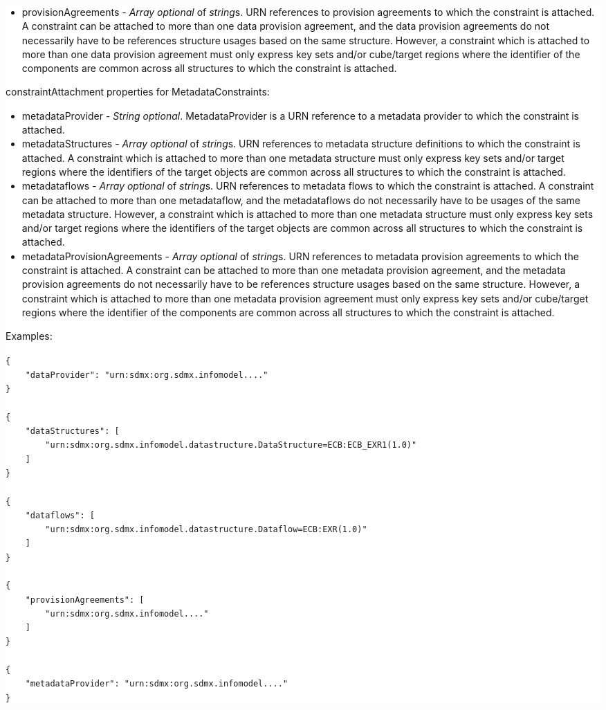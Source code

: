 * provisionAgreements - *Array* *optional* of *string*s. URN references to provision agreements to which the constraint is attached. A constraint can be attached to more than one data provision agreement, and the data provision agreements do not necessarily have to be references structure usages based on the same structure. However, a constraint which is attached to more than one data provision agreement must only express key sets and/or cube/target regions where the identifier of the components are common across all structures to which the constraint is attached. 

constraintAttachment properties for MetadataConstraints:  

* metadataProvider - *String* *optional*. MetadataProvider is a URN reference to a metadata provider to which the constraint is attached.
* metadataStructures - *Array* *optional* of *string*s. URN references to metadata structure definitions to which the constraint is attached. A constraint which is attached to more than one metadata structure must only express key sets and/or target regions where the identifiers of the target objects are common across all structures to which the constraint is attached. 
* metadataflows - *Array* *optional* of *string*s. URN references to metadata flows to which the constraint is attached. A constraint can be attached to more than one metadataflow, and the metadataflows do not necessarily have to be usages of the same metadata structure. However, a constraint which is attached to more than one metadata structure must only express key sets and/or target regions where the identifiers of the target objects are common across all structures to which the constraint is attached. 
* metadataProvisionAgreements - *Array* *optional* of *string*s. URN references to metadata provision agreements to which the constraint is attached. A constraint can be attached to more than one metadata provision agreement, and the metadata provision agreements do not necessarily have to be references structure usages based on the same structure. However, a constraint which is attached to more than one metadata provision agreement must only express key sets and/or cube/target regions where the identifier of the components are common across all structures to which the constraint is attached. 

Examples:

	{
		"dataProvider": "urn:sdmx:org.sdmx.infomodel...."
	}
	
	{
		"dataStructures": [
			"urn:sdmx:org.sdmx.infomodel.datastructure.DataStructure=ECB:ECB_EXR1(1.0)"
		]
	}
	
	{
		"dataflows": [
			"urn:sdmx:org.sdmx.infomodel.datastructure.Dataflow=ECB:EXR(1.0)"
		]
	}
	
	{
		"provisionAgreements": [
			"urn:sdmx:org.sdmx.infomodel...."
		]
	}

	{
		"metadataProvider": "urn:sdmx:org.sdmx.infomodel...."
	}
	